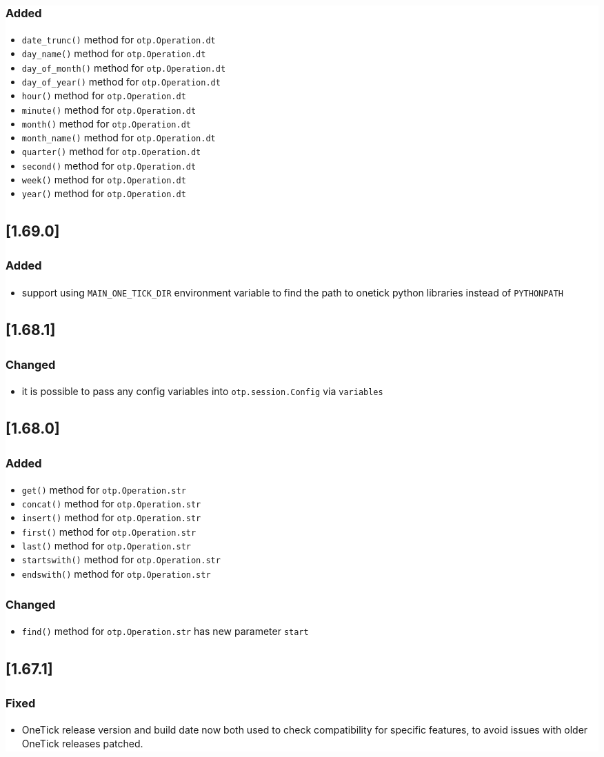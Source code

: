 ### Added

- `date_trunc()` method for `otp.Operation.dt`
- `day_name()` method for `otp.Operation.dt`
- `day_of_month()` method for `otp.Operation.dt`
- `day_of_year()` method for `otp.Operation.dt`
- `hour()` method for `otp.Operation.dt`
- `minute()` method for `otp.Operation.dt`
- `month()` method for `otp.Operation.dt`
- `month_name()` method for `otp.Operation.dt`
- `quarter()` method for `otp.Operation.dt`
- `second()` method for `otp.Operation.dt`
- `week()` method for `otp.Operation.dt`
- `year()` method for `otp.Operation.dt`

## [1.69.0]

### Added

- support using `MAIN_ONE_TICK_DIR` environment variable
  to find the path to onetick python libraries instead of `PYTHONPATH`

## [1.68.1]

### Changed

- it is possible to pass any config variables into `otp.session.Config` via `variables`

## [1.68.0]

### Added

- `get()` method for `otp.Operation.str`
- `concat()` method for `otp.Operation.str`
- `insert()` method for `otp.Operation.str`
- `first()` method for `otp.Operation.str`
- `last()` method for `otp.Operation.str`
- `startswith()` method for `otp.Operation.str`
- `endswith()` method for `otp.Operation.str`

### Changed

- `find()` method for `otp.Operation.str` has new parameter `start`

## [1.67.1]

### Fixed

- OneTick release version and build date now both used to check compatibility for specific features,
  to avoid issues with older OneTick releases patched.
